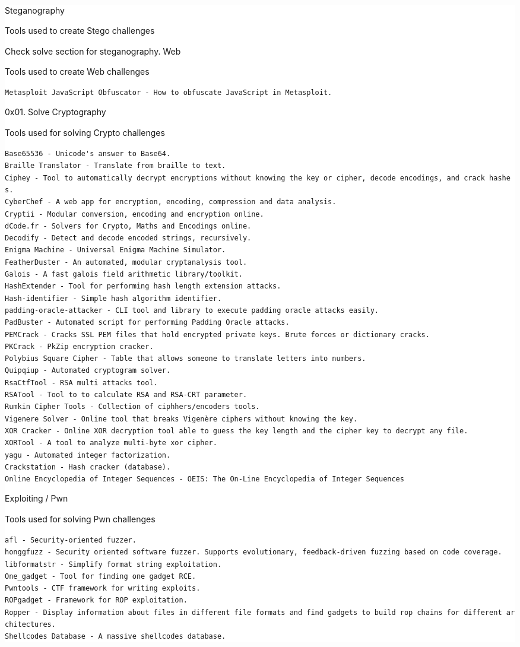 Steganography

Tools used to create Stego challenges

Check solve section for steganography.
Web

Tools used to create Web challenges

    Metasploit JavaScript Obfuscator - How to obfuscate JavaScript in Metasploit.

0x01. Solve
Cryptography

Tools used for solving Crypto challenges

    Base65536 - Unicode's answer to Base64.
    Braille Translator - Translate from braille to text.
    Ciphey - Tool to automatically decrypt encryptions without knowing the key or cipher, decode encodings, and crack hashes.
    CyberChef - A web app for encryption, encoding, compression and data analysis.
    Cryptii - Modular conversion, encoding and encryption online.
    dCode.fr - Solvers for Crypto, Maths and Encodings online.
    Decodify - Detect and decode encoded strings, recursively.
    Enigma Machine - Universal Enigma Machine Simulator.
    FeatherDuster - An automated, modular cryptanalysis tool.
    Galois - A fast galois field arithmetic library/toolkit.
    HashExtender - Tool for performing hash length extension attacks.
    Hash-identifier - Simple hash algorithm identifier.
    padding-oracle-attacker - CLI tool and library to execute padding oracle attacks easily.
    PadBuster - Automated script for performing Padding Oracle attacks.
    PEMCrack - Cracks SSL PEM files that hold encrypted private keys. Brute forces or dictionary cracks.
    PKCrack - PkZip encryption cracker.
    Polybius Square Cipher - Table that allows someone to translate letters into numbers.
    Quipqiup - Automated cryptogram solver.
    RsaCtfTool - RSA multi attacks tool.
    RSATool - Tool to to calculate RSA and RSA-CRT parameter.
    Rumkin Cipher Tools - Collection of ciphhers/encoders tools.
    Vigenere Solver - Online tool that breaks Vigenère ciphers without knowing the key.
    XOR Cracker - Online XOR decryption tool able to guess the key length and the cipher key to decrypt any file.
    XORTool - A tool to analyze multi-byte xor cipher.
    yagu - Automated integer factorization.
    Crackstation - Hash cracker (database).
    Online Encyclopedia of Integer Sequences - OEIS: The On-Line Encyclopedia of Integer Sequences

Exploiting / Pwn

Tools used for solving Pwn challenges

    afl - Security-oriented fuzzer.
    honggfuzz - Security oriented software fuzzer. Supports evolutionary, feedback-driven fuzzing based on code coverage.
    libformatstr - Simplify format string exploitation.
    One_gadget - Tool for finding one gadget RCE.
    Pwntools - CTF framework for writing exploits.
    ROPgadget - Framework for ROP exploitation.
    Ropper - Display information about files in different file formats and find gadgets to build rop chains for different architectures.
    Shellcodes Database - A massive shellcodes database.
